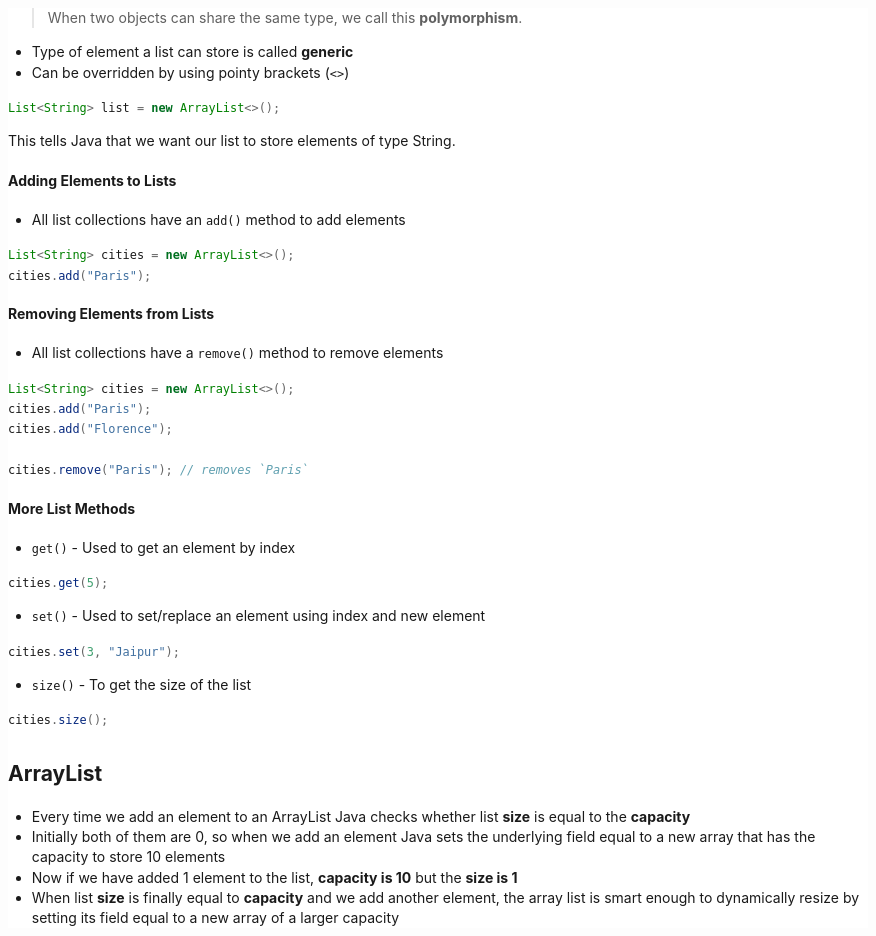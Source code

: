 > When two objects can share the same type, we call this **polymorphism**.

- Type of element a list can store is called **generic**
- Can be overridden by using pointy brackets (`<>`)

```java
List<String> list = new ArrayList<>();
```

This tells Java that we want our list to store elements of type String.

#### Adding Elements to Lists

- All list collections have an `add()` method to add elements

```java
List<String> cities = new ArrayList<>();
cities.add("Paris");
```

#### Removing Elements from Lists

- All list collections have a `remove()` method to remove elements

```java
List<String> cities = new ArrayList<>();
cities.add("Paris");
cities.add("Florence");

cities.remove("Paris"); // removes `Paris`
```

#### More List Methods

- `get()` - Used to get an element by index

```java
cities.get(5);
```

- `set()` - Used to set/replace an element using index and new element

```java
cities.set(3, "Jaipur");
```

- `size()` - To get the size of the list

```java
cities.size();
```

## ArrayList

- Every time we add an element to an ArrayList Java checks whether list **size** is equal to the **capacity**
- Initially both of them are 0, so when we add an element Java sets the underlying field equal to a new array that has the capacity to store 10 elements
- Now if we have added 1 element to the list, **capacity is 10** but the **size is 1**
- When list **size** is finally equal to **capacity** and we add another element, the array list is smart enough to dynamically resize by setting its field equal to a new array of a larger capacity
